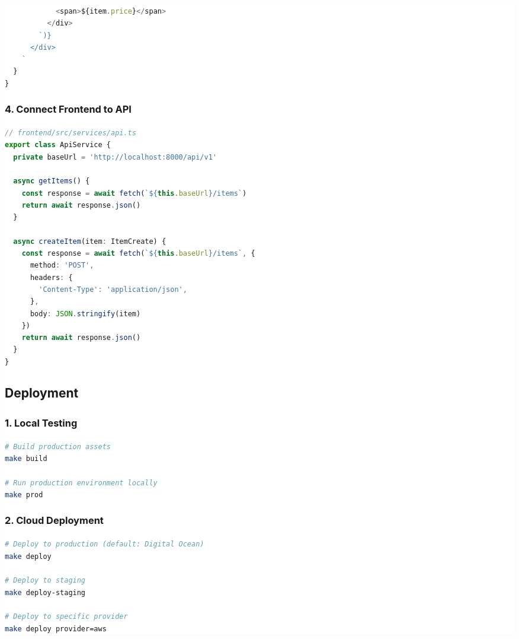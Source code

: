 ```typescript
            <span>${item.price}</span>
          </div>
        `)}
      </div>
    `
  }
}
```

### 4. Connect Frontend to API

```typescript
// frontend/src/services/api.ts
export class ApiService {
  private baseUrl = 'http://localhost:8000/api/v1'

  async getItems() {
    const response = await fetch(`${this.baseUrl}/items`)
    return await response.json()
  }

  async createItem(item: ItemCreate) {
    const response = await fetch(`${this.baseUrl}/items`, {
      method: 'POST',
      headers: {
        'Content-Type': 'application/json',
      },
      body: JSON.stringify(item)
    })
    return await response.json()
  }
}
```

## Deployment

### 1. Local Testing

```bash
# Build production assets
make build

# Run production environment locally
make prod
```

### 2. Cloud Deployment

```bash
# Deploy to production (default: Digital Ocean)
make deploy

# Deploy to staging
make deploy-staging

# Deploy to specific provider
make deploy provider=aws
```

